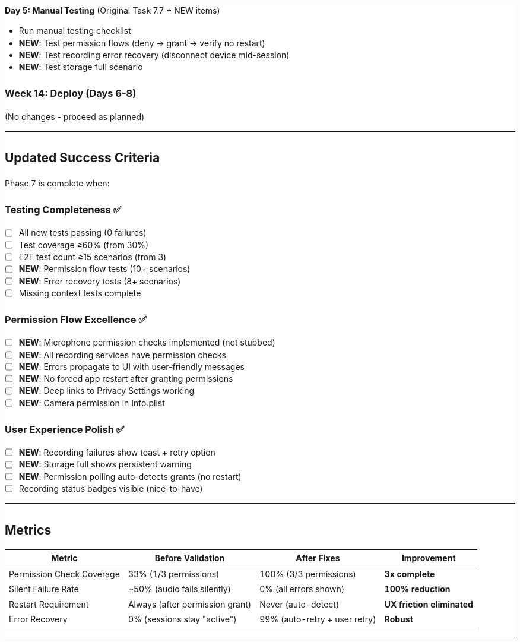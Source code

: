 **Day 5: Manual Testing** (Original Task 7.7 + NEW items)
- Run manual testing checklist
- **NEW**: Test permission flows (deny → grant → verify no restart)
- **NEW**: Test recording error recovery (disconnect device mid-session)
- **NEW**: Test storage full scenario

### Week 14: Deploy (Days 6-8)

(No changes - proceed as planned)

---

## Updated Success Criteria

Phase 7 is complete when:

### Testing Completeness ✅
- [ ] All new tests passing (0 failures)
- [ ] Test coverage ≥60% (from 30%)
- [ ] E2E test count ≥15 scenarios (from 3)
- [ ] **NEW**: Permission flow tests (10+ scenarios)
- [ ] **NEW**: Error recovery tests (8+ scenarios)
- [ ] Missing context tests complete

### Permission Flow Excellence ✅
- [ ] **NEW**: Microphone permission checks implemented (not stubbed)
- [ ] **NEW**: All recording services have permission checks
- [ ] **NEW**: Errors propagate to UI with user-friendly messages
- [ ] **NEW**: No forced app restart after granting permissions
- [ ] **NEW**: Deep links to Privacy Settings working
- [ ] **NEW**: Camera permission in Info.plist

### User Experience Polish ✅
- [ ] **NEW**: Recording failures show toast + retry option
- [ ] **NEW**: Storage full shows persistent warning
- [ ] **NEW**: Permission polling auto-detects grants (no restart)
- [ ] Recording status badges visible (nice-to-have)

---

## Metrics

| Metric | Before Validation | After Fixes | Improvement |
|--------|------------------|-------------|-------------|
| Permission Check Coverage | 33% (1/3 permissions) | 100% (3/3 permissions) | **3x complete** |
| Silent Failure Rate | ~50% (audio fails silently) | 0% (all errors shown) | **100% reduction** |
| Restart Requirement | Always (after permission grant) | Never (auto-detect) | **UX friction eliminated** |
| Error Recovery | 0% (sessions stay "active") | 99% (auto-retry + user retry) | **Robust** |

---